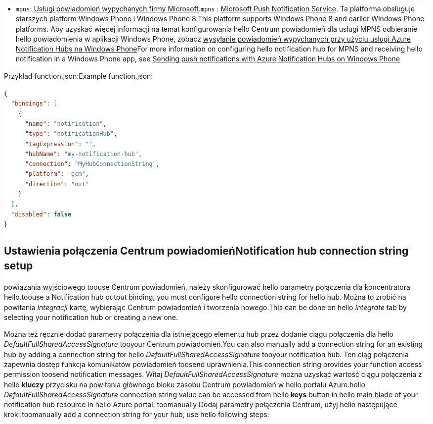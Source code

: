   * <span data-ttu-id="dd799-135">`mpns`: [Usługi powiadomień wypychanych firmy Microsoft](https://msdn.microsoft.com/en-us/library/windows/apps/ff402558.aspx).</span><span class="sxs-lookup"><span data-stu-id="dd799-135">`mpns` : [Microsoft Push Notification Service](https://msdn.microsoft.com/en-us/library/windows/apps/ff402558.aspx).</span></span> <span data-ttu-id="dd799-136">Ta platforma obsługuje starszych platform Windows Phone i Windows Phone 8.</span><span class="sxs-lookup"><span data-stu-id="dd799-136">This platform supports Windows Phone 8 and earlier Windows Phone platforms.</span></span> <span data-ttu-id="dd799-137">Aby uzyskać więcej informacji na temat konfigurowania hello Centrum powiadomień dla usługi MPNS odbieranie hello powiadomienia w aplikacji Windows Phone, zobacz [wysyłanie powiadomień wypychanych przy użyciu usługi Azure Notification Hubs na Windows Phone](../notification-hubs/notification-hubs-windows-mobile-push-notifications-mpns.md)</span><span class="sxs-lookup"><span data-stu-id="dd799-137">For more information on configuring hello notification hub for MPNS and receiving hello notification in a Windows Phone app, see [Sending push notifications with Azure Notification Hubs on Windows Phone](../notification-hubs/notification-hubs-windows-mobile-push-notifications-mpns.md)</span></span>

<span data-ttu-id="dd799-138">Przykład function.json:</span><span class="sxs-lookup"><span data-stu-id="dd799-138">Example function.json:</span></span>

```json
{
  "bindings": [
    {
      "name": "notification",
      "type": "notificationHub",
      "tagExpression": "",
      "hubName": "my-notification-hub",
      "connection": "MyHubConnectionString",
      "platform": "gcm",
      "direction": "out"
    }
  ],
  "disabled": false
}
```

## <a name="notification-hub-connection-string-setup"></a><span data-ttu-id="dd799-139">Ustawienia połączenia Centrum powiadomień</span><span class="sxs-lookup"><span data-stu-id="dd799-139">Notification hub connection string setup</span></span>
<span data-ttu-id="dd799-140">powiązania wyjściowego toouse Centrum powiadomień, należy skonfigurować hello parametry połączenia dla koncentratora hello.</span><span class="sxs-lookup"><span data-stu-id="dd799-140">toouse a Notification hub output binding, you must configure hello connection string for hello hub.</span></span> <span data-ttu-id="dd799-141">Można to zrobić na powitania *integracji* kartę, wybierając Centrum powiadomień i tworzenia nowego.</span><span class="sxs-lookup"><span data-stu-id="dd799-141">This can be done on hello *Integrate* tab by selecting your notification hub or creating a new one.</span></span> 

<span data-ttu-id="dd799-142">Można też ręcznie dodać parametry połączenia dla istniejącego elementu hub przez dodanie ciągu połączenia dla hello *DefaultFullSharedAccessSignature* tooyour Centrum powiadomień.</span><span class="sxs-lookup"><span data-stu-id="dd799-142">You can also manually add a connection string for an existing hub by adding a connection string for hello *DefaultFullSharedAccessSignature* tooyour notification hub.</span></span> <span data-ttu-id="dd799-143">Ten ciąg połączenia zapewnia dostęp funkcja komunikatów powiadomień toosend uprawnienia.</span><span class="sxs-lookup"><span data-stu-id="dd799-143">This connection string provides your function access permission toosend notification messages.</span></span> <span data-ttu-id="dd799-144">Witaj *DefaultFullSharedAccessSignature* można uzyskać wartość ciągu połączenia z hello **kluczy** przycisku na powitania głównego bloku zasobu Centrum powiadomień w hello portalu Azure.</span><span class="sxs-lookup"><span data-stu-id="dd799-144">hello *DefaultFullSharedAccessSignature* connection string value can be accessed from hello **keys** button in hello main blade of your notification hub resource in hello Azure portal.</span></span> <span data-ttu-id="dd799-145">toomanually Dodaj parametry połączenia Centrum, użyj hello następujące kroki:</span><span class="sxs-lookup"><span data-stu-id="dd799-145">toomanually add a connection string for your hub, use hello following steps:</span></span> 
